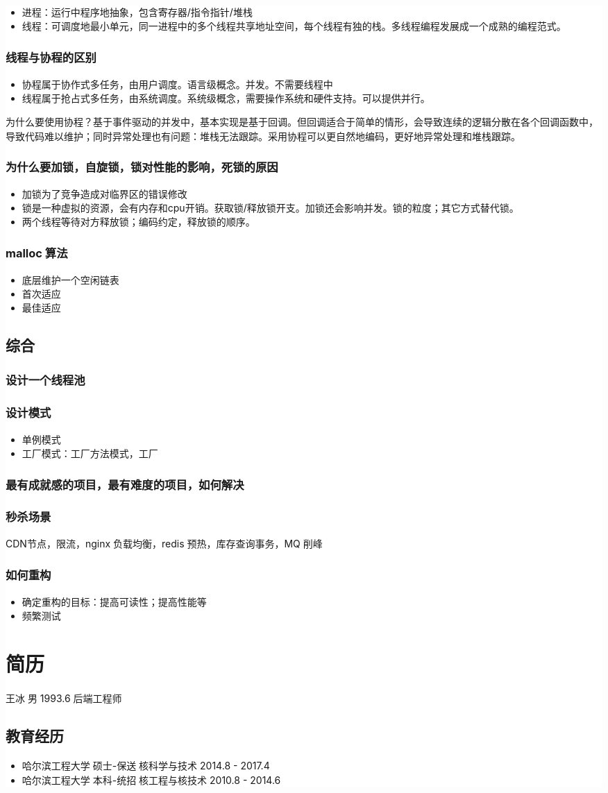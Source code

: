 - 进程：运行中程序地抽象，包含寄存器/指令指针/堆栈
- 线程：可调度地最小单元，同一进程中的多个线程共享地址空间，每个线程有独的栈。多线程编程发展成一个成熟的编程范式。

### 线程与协程的区别

- 协程属于协作式多任务，由用户调度。语言级概念。并发。不需要线程中
- 线程属于抢占式多任务，由系统调度。系统级概念，需要操作系统和硬件支持。可以提供并行。

为什么要使用协程？基于事件驱动的并发中，基本实现是基于回调。但回调适合于简单的情形，会导致连续的逻辑分散在各个回调函数中，导致代码难以维护；同时异常处理也有问题：堆栈无法跟踪。采用协程可以更自然地编码，更好地异常处理和堆栈跟踪。

### 为什么要加锁，自旋锁，锁对性能的影响，死锁的原因

- 加锁为了竞争造成对临界区的错误修改
- 锁是一种虚拟的资源，会有内存和cpu开销。获取锁/释放锁开支。加锁还会影响并发。锁的粒度；其它方式替代锁。
- 两个线程等待对方释放锁；编码约定，释放锁的顺序。

### malloc 算法

- 底层维护一个空闲链表
- 首次适应
- 最佳适应

## 综合

### 设计一个线程池

### 设计模式

- 单例模式
- 工厂模式：工厂方法模式，工厂

### 最有成就感的项目，最有难度的项目，如何解决

### 秒杀场景

CDN节点，限流，nginx 负载均衡，redis 预热，库存查询事务，MQ 削峰

### 如何重构

- 确定重构的目标：提高可读性；提高性能等
- 频繁测试

# 简历

王冰 男 1993.6
后端工程师

## 教育经历

- 哈尔滨工程大学 硕士-保送 核科学与技术 2014.8 - 2017.4
- 哈尔滨工程大学 本科-统招 核工程与核技术 2010.8 - 2014.6
